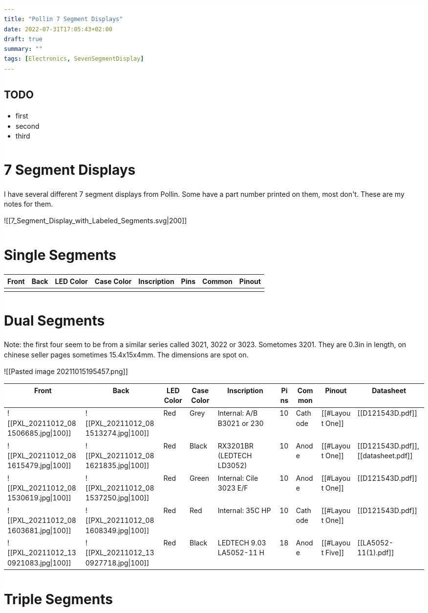 ```yaml
---
title: "Pollin 7 Segment Displays"
date: 2022-07-31T17:05:43+02:00
draft: true
summary: ""
tags: [Electronics, SevenSegmentDisplay]
---
```


## TODO

- first
- second
- third

# 7 Segment Displays

I have several different 7 segment displays from Pollin. Some have a part number printed on them, most don't. These are my notes for them.

![[7_Segment_Display_with_Labeled_Segments.svg|200]]

# Single Segments

| Front | Back | LED Color | Case Color | Inscription | Pins | Common | Pinout |
| ----- | ---- | --------- | ---------- | ----------- | ---- | ------ | ------ |
|       |      |           |            |             |      |        |        |
	

# Dual Segments

Note: the first four seem to be from a similar series called 3021, 3022 or 3023. Sometomes 3201. They are 0.3in in length, on chinese seller pages sometimes 15.4x15x4mm. The dimensions are spot on.

![[Pasted image 20211015195457.png]]

| Front                                | Back                                 | LED Color | Case Color | Inscription                | Pins | Common  | Pinout           | Datasheet                           |
| ------------------------------------ | ------------------------------------ | --------- | ---------- | -------------------------- | ---- | ------- | ---------------- | ----------------------------------- |
| ![[PXL_20211012_081506685.jpg\|100]] | ![[PXL_20211012_081513274.jpg\|100]] | Red       | Grey       | Internal: A/B B3021 or 230 | 10   | Cathode | [[#Layout One]]  | [[D121543D.pdf]]                    |
| ![[PXL_20211012_081615479.jpg\|100]] | ![[PXL_20211012_081621835.jpg\|100]] | Red       | Black      | RX3201BR (LEDTECH LD3052)  | 10   | Anode   | [[#Layout One]]  | [[D121543D.pdf]], [[datasheet.pdf]] | 
| ![[PXL_20211012_081530619.jpg\|100]] | ![[PXL_20211012_081537250.jpg\|100]] | Red       | Green      | Internal: Cile 3023 E/F    | 10   | Anode   | [[#Layout One]]  | [[D121543D.pdf]]                    |
| ![[PXL_20211012_081603681.jpg\|100]] | ![[PXL_20211012_081608349.jpg\|100]] | Red       | Red        | Internal: 35C HP           | 10   | Cathode | [[#Layout One]]  | [[D121543D.pdf]]                    |
| ![[PXL_20211012_130921083.jpg\|100]] | ![[PXL_20211012_130927718.jpg\|100]] | Red       | Black      | LEDTECH 9.03 LA5052-11 H   | 18   | Anode   | [[#Layout Five]] | [[LA5052-11(1).pdf]]                |
	
# Triple Segments
